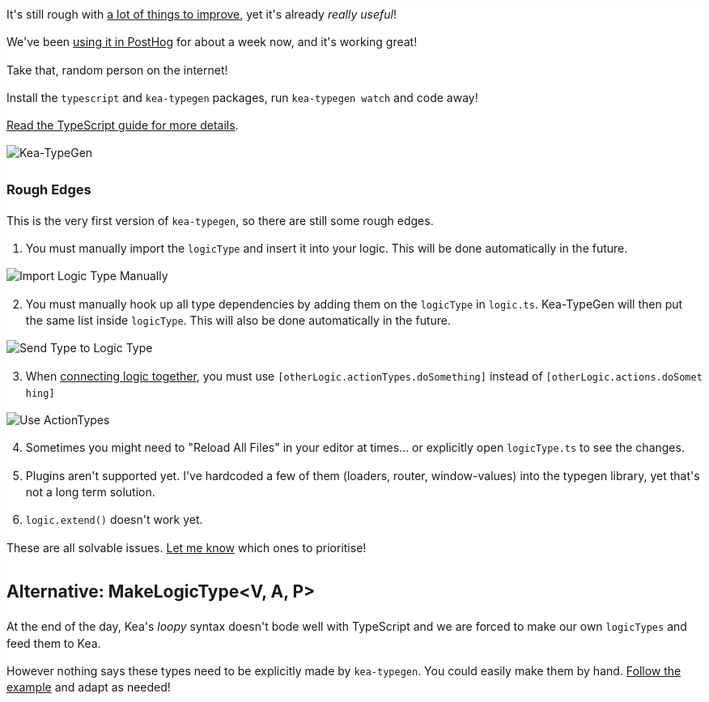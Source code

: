 It's still rough with [a lot of things to improve](https://github.com/keajs/kea-typegen/projects/1),
yet it's already _really useful_!

We've been [using it in PostHog](https://github.com/PostHog/posthog/pull/1286) for
about a week now, and it's working great!

Take that, random person on the internet!

Install the `typescript` and `kea-typegen` packages, run `kea-typegen watch` and code away!

[Read the TypeScript guide for more details](https://v2.keajs.org/docs/guide/typescript).

<img alt="Kea-TypeGen" src="/img/blog/typescript/kea-typegen.gif" loading="lazy" />

### Rough Edges

This is the very first version of `kea-typegen`, so there are still some rough edges.

1. You must manually import the `logicType` and insert it into your logic.
   This will be done automatically in the future.

<img alt="Import Logic Type Manually" src="/img/blog/typescript/import-logic-type.gif" loading="lazy" />

2. You must manually hook up all type dependencies by adding them on the `logicType`
   in `logic.ts`. Kea-TypeGen will then put the same list inside `logicType`.
   This will also be done automatically in the future.

<img alt="Send Type to Logic Type" src="/img/blog/typescript/send-type-to-type.gif" loading="lazy" />

3. When [connecting logic together](https://v2.keajs.org/docs/guide/additional#connecting-logic-together),
   you must use `[otherLogic.actionTypes.doSomething]` instead of `[otherLogic.actions.doSomething]`

<img alt="Use ActionTypes" src="/img/blog/typescript/action-types.gif" loading="lazy" />

4. Sometimes you might need to "Reload All Files" in your editor at times... or
   explicitly open `logicType.ts` to see the changes.

5. Plugins aren't supported yet. I've hardcoded a few of them (loaders, router, window-values)
   into the typegen library, yet that's not a long term solution.

6. `logic.extend()` doesn't work yet.

These are all solvable issues. [Let me know](https://github.com/keajs/kea-typegen/issues) which ones to prioritise!

## Alternative: MakeLogicType<V, A, P>

At the end of the day, Kea's _loopy_ syntax doesn't bode well with TypeScript
and we are forced to make our own `logicTypes` and feed them to Kea.

However nothing says these types need to be explicitly made by `kea-typegen`.
You could easily make them by hand. [Follow the example](https://github.com/keajs/kea-typegen/blob/master/samples/logicType.ts)
and adapt as needed!
